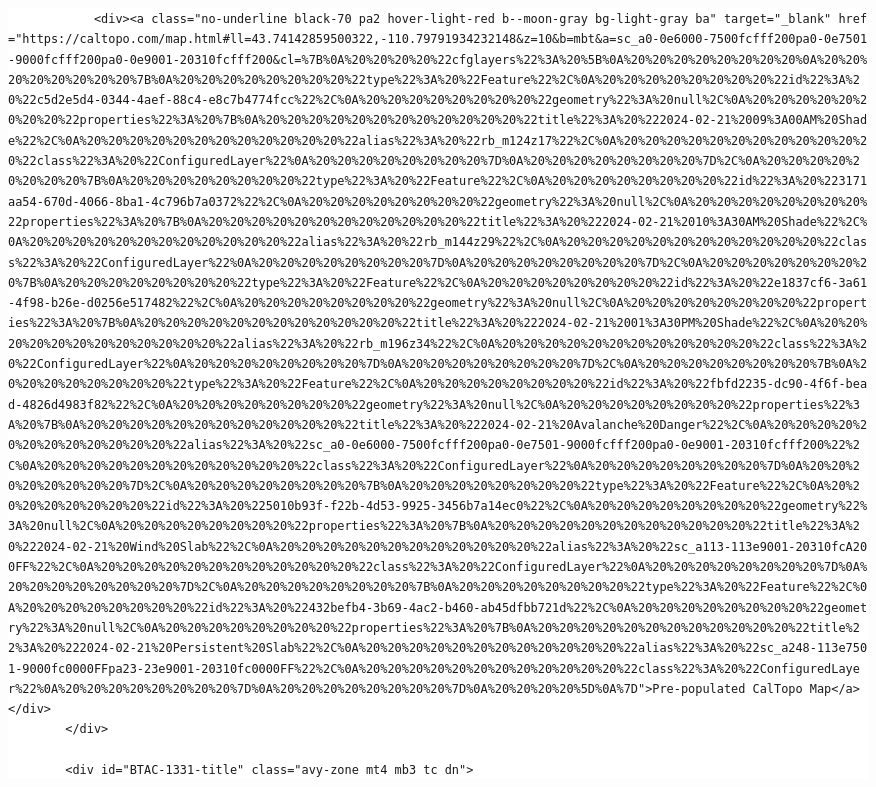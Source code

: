                 <div><a class="no-underline black-70 pa2 hover-light-red b--moon-gray bg-light-gray ba" target="_blank" href="https://caltopo.com/map.html#ll=43.74142859500322,-110.79791934232148&z=10&b=mbt&a=sc_a0-0e6000-7500fcfff200pa0-0e7501-9000fcfff200pa0-0e9001-20310fcfff200&cl=%7B%0A%20%20%20%20%22cfglayers%22%3A%20%5B%0A%20%20%20%20%20%20%20%20%0A%20%20%20%20%20%20%20%20%7B%0A%20%20%20%20%20%20%20%20%22type%22%3A%20%22Feature%22%2C%0A%20%20%20%20%20%20%20%20%22id%22%3A%20%22c5d2e5d4-0344-4aef-88c4-e8c7b4774fcc%22%2C%0A%20%20%20%20%20%20%20%20%22geometry%22%3A%20null%2C%0A%20%20%20%20%20%20%20%20%22properties%22%3A%20%7B%0A%20%20%20%20%20%20%20%20%20%20%20%20%22title%22%3A%20%222024-02-21%2009%3A00AM%20Shade%22%2C%0A%20%20%20%20%20%20%20%20%20%20%20%20%22alias%22%3A%20%22rb_m124z17%22%2C%0A%20%20%20%20%20%20%20%20%20%20%20%20%22class%22%3A%20%22ConfiguredLayer%22%0A%20%20%20%20%20%20%20%20%7D%0A%20%20%20%20%20%20%20%20%7D%2C%0A%20%20%20%20%20%20%20%20%7B%0A%20%20%20%20%20%20%20%20%22type%22%3A%20%22Feature%22%2C%0A%20%20%20%20%20%20%20%20%22id%22%3A%20%223171aa54-670d-4066-8ba1-4c796b7a0372%22%2C%0A%20%20%20%20%20%20%20%20%22geometry%22%3A%20null%2C%0A%20%20%20%20%20%20%20%20%22properties%22%3A%20%7B%0A%20%20%20%20%20%20%20%20%20%20%20%20%22title%22%3A%20%222024-02-21%2010%3A30AM%20Shade%22%2C%0A%20%20%20%20%20%20%20%20%20%20%20%20%22alias%22%3A%20%22rb_m144z29%22%2C%0A%20%20%20%20%20%20%20%20%20%20%20%20%22class%22%3A%20%22ConfiguredLayer%22%0A%20%20%20%20%20%20%20%20%7D%0A%20%20%20%20%20%20%20%20%7D%2C%0A%20%20%20%20%20%20%20%20%7B%0A%20%20%20%20%20%20%20%20%22type%22%3A%20%22Feature%22%2C%0A%20%20%20%20%20%20%20%20%22id%22%3A%20%22e1837cf6-3a61-4f98-b26e-d0256e517482%22%2C%0A%20%20%20%20%20%20%20%20%22geometry%22%3A%20null%2C%0A%20%20%20%20%20%20%20%20%22properties%22%3A%20%7B%0A%20%20%20%20%20%20%20%20%20%20%20%20%22title%22%3A%20%222024-02-21%2001%3A30PM%20Shade%22%2C%0A%20%20%20%20%20%20%20%20%20%20%20%20%22alias%22%3A%20%22rb_m196z34%22%2C%0A%20%20%20%20%20%20%20%20%20%20%20%20%22class%22%3A%20%22ConfiguredLayer%22%0A%20%20%20%20%20%20%20%20%7D%0A%20%20%20%20%20%20%20%20%7D%2C%0A%20%20%20%20%20%20%20%20%7B%0A%20%20%20%20%20%20%20%20%22type%22%3A%20%22Feature%22%2C%0A%20%20%20%20%20%20%20%20%22id%22%3A%20%22fbfd2235-dc90-4f6f-bead-4826d4983f82%22%2C%0A%20%20%20%20%20%20%20%20%22geometry%22%3A%20null%2C%0A%20%20%20%20%20%20%20%20%22properties%22%3A%20%7B%0A%20%20%20%20%20%20%20%20%20%20%20%20%22title%22%3A%20%222024-02-21%20Avalanche%20Danger%22%2C%0A%20%20%20%20%20%20%20%20%20%20%20%20%22alias%22%3A%20%22sc_a0-0e6000-7500fcfff200pa0-0e7501-9000fcfff200pa0-0e9001-20310fcfff200%22%2C%0A%20%20%20%20%20%20%20%20%20%20%20%20%22class%22%3A%20%22ConfiguredLayer%22%0A%20%20%20%20%20%20%20%20%7D%0A%20%20%20%20%20%20%20%20%7D%2C%0A%20%20%20%20%20%20%20%20%7B%0A%20%20%20%20%20%20%20%20%22type%22%3A%20%22Feature%22%2C%0A%20%20%20%20%20%20%20%20%22id%22%3A%20%225010b93f-f22b-4d53-9925-3456b7a14ec0%22%2C%0A%20%20%20%20%20%20%20%20%22geometry%22%3A%20null%2C%0A%20%20%20%20%20%20%20%20%22properties%22%3A%20%7B%0A%20%20%20%20%20%20%20%20%20%20%20%20%22title%22%3A%20%222024-02-21%20Wind%20Slab%22%2C%0A%20%20%20%20%20%20%20%20%20%20%20%20%22alias%22%3A%20%22sc_a113-113e9001-20310fcA200FF%22%2C%0A%20%20%20%20%20%20%20%20%20%20%20%20%22class%22%3A%20%22ConfiguredLayer%22%0A%20%20%20%20%20%20%20%20%7D%0A%20%20%20%20%20%20%20%20%7D%2C%0A%20%20%20%20%20%20%20%20%7B%0A%20%20%20%20%20%20%20%20%22type%22%3A%20%22Feature%22%2C%0A%20%20%20%20%20%20%20%20%22id%22%3A%20%22432befb4-3b69-4ac2-b460-ab45dfbb721d%22%2C%0A%20%20%20%20%20%20%20%20%22geometry%22%3A%20null%2C%0A%20%20%20%20%20%20%20%20%22properties%22%3A%20%7B%0A%20%20%20%20%20%20%20%20%20%20%20%20%22title%22%3A%20%222024-02-21%20Persistent%20Slab%22%2C%0A%20%20%20%20%20%20%20%20%20%20%20%20%22alias%22%3A%20%22sc_a248-113e7501-9000fc0000FFpa23-23e9001-20310fc0000FF%22%2C%0A%20%20%20%20%20%20%20%20%20%20%20%20%22class%22%3A%20%22ConfiguredLayer%22%0A%20%20%20%20%20%20%20%20%7D%0A%20%20%20%20%20%20%20%20%7D%0A%20%20%20%20%5D%0A%7D">Pre-populated CalTopo Map</a></div>
            </div>
            
            <div id="BTAC-1331-title" class="avy-zone mt4 mb3 tc dn">